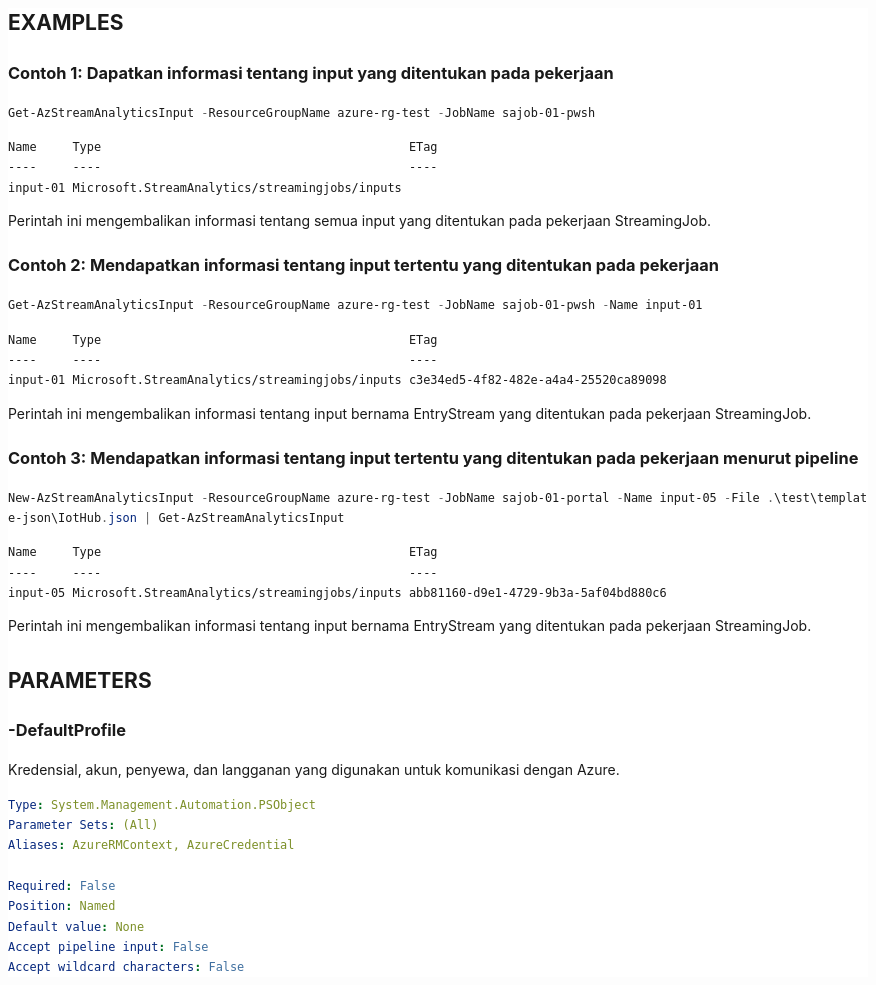 ## EXAMPLES

### Contoh 1: Dapatkan informasi tentang input yang ditentukan pada pekerjaan
```powershell
Get-AzStreamAnalyticsInput -ResourceGroupName azure-rg-test -JobName sajob-01-pwsh
```
```output
Name     Type                                           ETag
----     ----                                           ----
input-01 Microsoft.StreamAnalytics/streamingjobs/inputs
```

Perintah ini mengembalikan informasi tentang semua input yang ditentukan pada pekerjaan StreamingJob.

### Contoh 2: Mendapatkan informasi tentang input tertentu yang ditentukan pada pekerjaan
```powershell
Get-AzStreamAnalyticsInput -ResourceGroupName azure-rg-test -JobName sajob-01-pwsh -Name input-01
```
```output
Name     Type                                           ETag
----     ----                                           ----
input-01 Microsoft.StreamAnalytics/streamingjobs/inputs c3e34ed5-4f82-482e-a4a4-25520ca89098
```

Perintah ini mengembalikan informasi tentang input bernama EntryStream yang ditentukan pada pekerjaan StreamingJob.

### Contoh 3: Mendapatkan informasi tentang input tertentu yang ditentukan pada pekerjaan menurut pipeline
```powershell
New-AzStreamAnalyticsInput -ResourceGroupName azure-rg-test -JobName sajob-01-portal -Name input-05 -File .\test\template-json\IotHub.json | Get-AzStreamAnalyticsInput
```
```output
Name     Type                                           ETag
----     ----                                           ----
input-05 Microsoft.StreamAnalytics/streamingjobs/inputs abb81160-d9e1-4729-9b3a-5af04bd880c6
```

Perintah ini mengembalikan informasi tentang input bernama EntryStream yang ditentukan pada pekerjaan StreamingJob.

## PARAMETERS

### -DefaultProfile
Kredensial, akun, penyewa, dan langganan yang digunakan untuk komunikasi dengan Azure.

```yaml
Type: System.Management.Automation.PSObject
Parameter Sets: (All)
Aliases: AzureRMContext, AzureCredential

Required: False
Position: Named
Default value: None
Accept pipeline input: False
Accept wildcard characters: False
```
